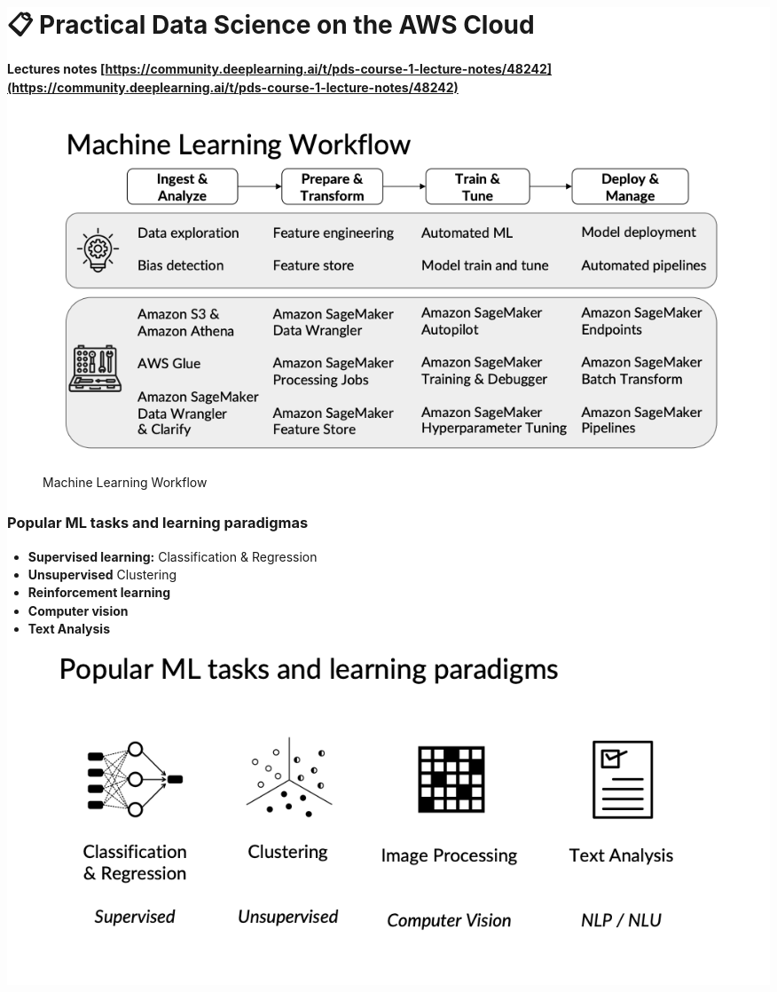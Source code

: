 # 📋 Practical Data Science on the AWS Cloud

#### Lectures notes [https://community.deeplearning.ai/t/pds-course-1-lecture-notes/48242](https://community.deeplearning.ai/t/pds-course-1-lecture-notes/48242)

<figure><img src=".gitbook/assets/Screen Shot 2023-10-29 at 2.42.49 PM.png" alt=""><figcaption><p>Machine Learning Workflow</p></figcaption></figure>

### Popular ML tasks and learning paradigmas

* **Supervised learning:** Classification & Regression&#x20;
* **Unsupervised** Clustering
* **Reinforcement learning**
* **Computer vision**
* **Text Analysis**

<figure><img src=".gitbook/assets/Screen Shot 2023-11-06 at 8.42.46 AM.png" alt=""><figcaption></figcaption></figure>
